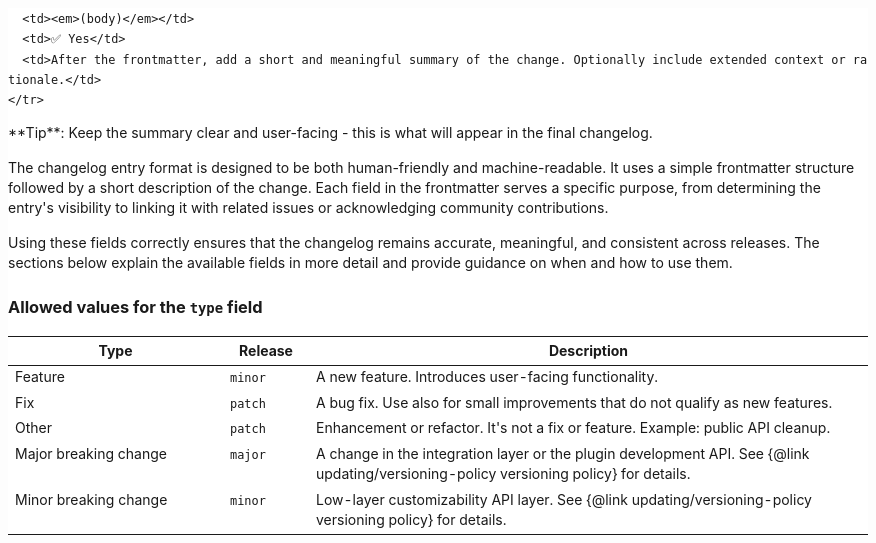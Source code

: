       <td><em>(body)</em></td>
      <td>✅ Yes</td>
      <td>After the frontmatter, add a short and meaningful summary of the change. Optionally include extended context or rationale.</td>
    </tr>
  </tbody>
</table>

<info-box>
    **Tip**: Keep the summary clear and user-facing - this is what will appear in the final changelog.
</info-box>

The changelog entry format is designed to be both human-friendly and machine-readable. It uses a simple frontmatter structure followed by a short description of the change. Each field in the frontmatter serves a specific purpose, from determining the entry's visibility to linking it with related issues or acknowledging community contributions.

Using these fields correctly ensures that the changelog remains accurate, meaningful, and consistent across releases. The sections below explain the available fields in more detail and provide guidance on when and how to use them.

### Allowed values for the `type` field

<table>
  <thead>
    <tr>
      <th style="width: 25%;">Type</th>
      <th style="width: 10%;">Release</th>
      <th>Description</th>
    </tr>
  </thead>
  <tbody>
    <tr>
      <td>Feature</td>
      <td><code>minor</code></td>
      <td>A new feature. Introduces user-facing functionality.</td>
    </tr>
    <tr>
      <td>Fix</td>
      <td><code>patch</code></td>
      <td>A bug fix. Use also for small improvements that do not qualify as new features.</td>
    </tr>
    <tr>
      <td>Other</td>
      <td><code>patch</code></td>
      <td>Enhancement or refactor. It's not a fix or feature. Example: public API cleanup.</td>
    </tr>
    <tr>
      <td>Major breaking change</td>
      <td><code>major</code></td>
      <td>A change in the integration layer or the plugin development API. See {@link updating/versioning-policy versioning policy} for details.</td>
    </tr>
    <tr>
      <td>Minor breaking change</td>
      <td><code>minor</code></td>
      <td>Low-layer customizability API layer. See {@link updating/versioning-policy versioning policy} for details.</td>
    </tr>
  </tbody>
</table>
